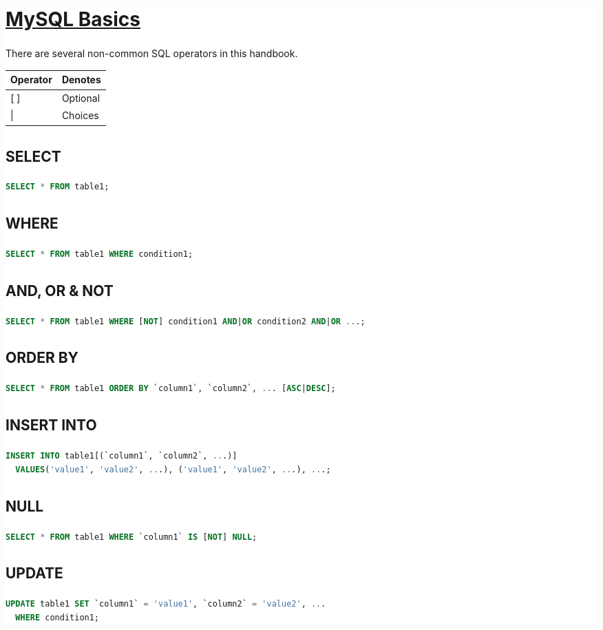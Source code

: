 # [MySQL Basics](https://www.w3schools.com/MySQL/mysql_sql.asp)

There are several non-common SQL operators in this handbook.

| Operator | Denotes |
| --- | --- |
| [ ] | Optional |
| \| | Choices |

## SELECT

```sql
SELECT * FROM table1;
```

## WHERE

```sql
SELECT * FROM table1 WHERE condition1;
```

## AND, OR & NOT

```sql
SELECT * FROM table1 WHERE [NOT] condition1 AND|OR condition2 AND|OR ...;
```

## ORDER BY

```sql
SELECT * FROM table1 ORDER BY `column1`, `column2`, ... [ASC|DESC];
```

## INSERT INTO

```sql
INSERT INTO table1[(`column1`, `column2`, ...)]
  VALUES('value1', 'value2', ...), ('value1', 'value2', ...), ...;
```

## NULL

```sql
SELECT * FROM table1 WHERE `column1` IS [NOT] NULL;
```

## UPDATE

```sql
UPDATE table1 SET `column1` = 'value1', `column2` = 'value2', ...
  WHERE condition1;
```

